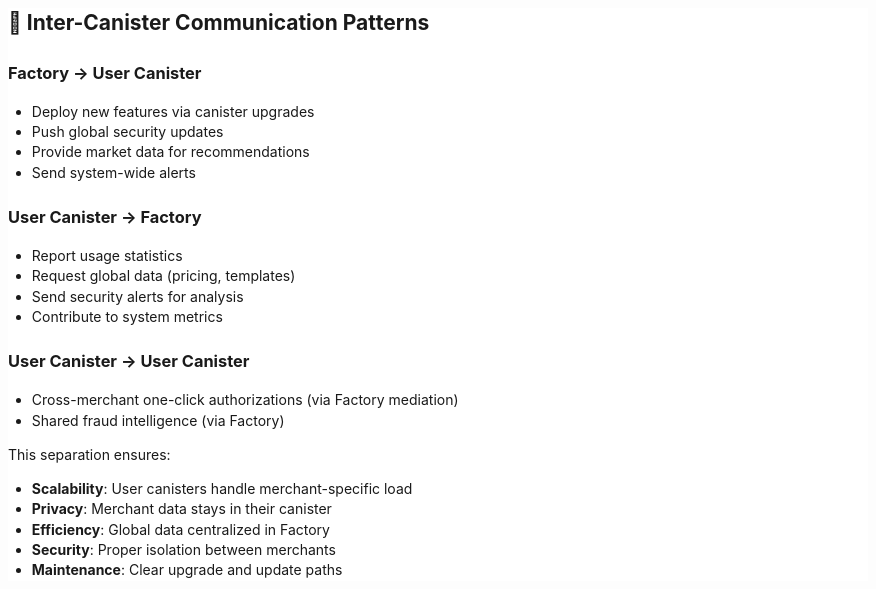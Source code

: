 
## 🔄 Inter-Canister Communication Patterns

### Factory → User Canister
- Deploy new features via canister upgrades
- Push global security updates
- Provide market data for recommendations
- Send system-wide alerts

### User Canister → Factory
- Report usage statistics
- Request global data (pricing, templates)
- Send security alerts for analysis
- Contribute to system metrics

### User Canister → User Canister
- Cross-merchant one-click authorizations (via Factory mediation)
- Shared fraud intelligence (via Factory)

This separation ensures:
- **Scalability**: User canisters handle merchant-specific load
- **Privacy**: Merchant data stays in their canister
- **Efficiency**: Global data centralized in Factory
- **Security**: Proper isolation between merchants
- **Maintenance**: Clear upgrade and update paths
